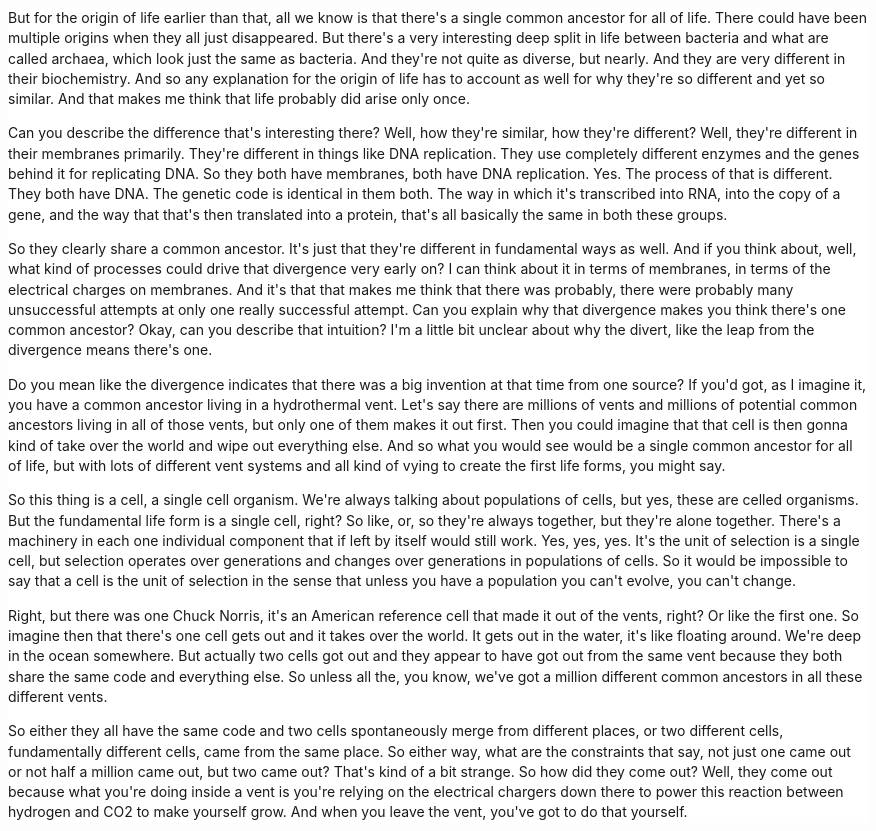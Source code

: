 But for the origin of life earlier than that, all we know is that there's a single common ancestor for all of life. There could have been multiple origins when they all just disappeared. But there's a very interesting deep split in life between bacteria and what are called archaea, which look just the same as bacteria. And they're not quite as diverse, but nearly. And they are very different in their biochemistry. And so any explanation for the origin of life has to account as well for why they're so different and yet so similar. And that makes me think that life probably did arise only once.

Can you describe the difference that's interesting there? Well, how they're similar, how they're different? Well, they're different in their membranes primarily. They're different in things like DNA replication. They use completely different enzymes and the genes behind it for replicating DNA. So they both have membranes, both have DNA replication. Yes. The process of that is different. They both have DNA. The genetic code is identical in them both. The way in which it's transcribed into RNA, into the copy of a gene, and the way that that's then translated into a protein, that's all basically the same in both these groups.

So they clearly share a common ancestor. It's just that they're different in fundamental ways as well. And if you think about, well, what kind of processes could drive that divergence very early on? I can think about it in terms of membranes, in terms of the electrical charges on membranes. And it's that that makes me think that there was probably, there were probably many unsuccessful attempts at only one really successful attempt. Can you explain why that divergence makes you think there's one common ancestor? Okay, can you describe that intuition? I'm a little bit unclear about why the divert, like the leap from the divergence means there's one.

Do you mean like the divergence indicates that there was a big invention at that time from one source? If you'd got, as I imagine it, you have a common ancestor living in a hydrothermal vent. Let's say there are millions of vents and millions of potential common ancestors living in all of those vents, but only one of them makes it out first. Then you could imagine that that cell is then gonna kind of take over the world and wipe out everything else. And so what you would see would be a single common ancestor for all of life, but with lots of different vent systems and all kind of vying to create the first life forms, you might say.

So this thing is a cell, a single cell organism. We're always talking about populations of cells, but yes, these are celled organisms. But the fundamental life form is a single cell, right? So like, or, so they're always together, but they're alone together. There's a machinery in each one individual component that if left by itself would still work. Yes, yes, yes. It's the unit of selection is a single cell, but selection operates over generations and changes over generations in populations of cells. So it would be impossible to say that a cell is the unit of selection in the sense that unless you have a population you can't evolve, you can't change.

Right, but there was one Chuck Norris, it's an American reference cell that made it out of the vents, right? Or like the first one. So imagine then that there's one cell gets out and it takes over the world. It gets out in the water, it's like floating around. We're deep in the ocean somewhere. But actually two cells got out and they appear to have got out from the same vent because they both share the same code and everything else. So unless all the, you know, we've got a million different common ancestors in all these different vents.

So either they all have the same code and two cells spontaneously merge from different places, or two different cells, fundamentally different cells, came from the same place. So either way, what are the constraints that say, not just one came out or not half a million came out, but two came out? That's kind of a bit strange. So how did they come out? Well, they come out because what you're doing inside a vent is you're relying on the electrical chargers down there to power this reaction between hydrogen and CO2 to make yourself grow. And when you leave the vent, you've got to do that yourself.
